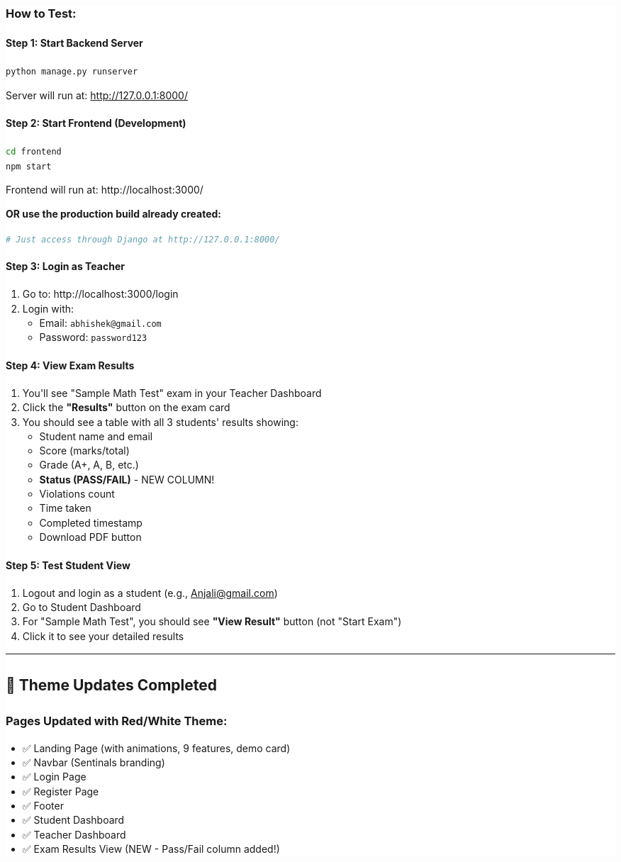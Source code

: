 ### How to Test:

#### Step 1: Start Backend Server
```bash
python manage.py runserver
```
Server will run at: http://127.0.0.1:8000/

#### Step 2: Start Frontend (Development)
```bash
cd frontend
npm start
```
Frontend will run at: http://localhost:3000/

**OR use the production build already created:**
```bash
# Just access through Django at http://127.0.0.1:8000/
```

#### Step 3: Login as Teacher
1. Go to: http://localhost:3000/login
2. Login with:
   - Email: `abhishek@gmail.com`
   - Password: `password123`

#### Step 4: View Exam Results
1. You'll see "Sample Math Test" exam in your Teacher Dashboard
2. Click the **"Results"** button on the exam card
3. You should see a table with all 3 students' results showing:
   - Student name and email
   - Score (marks/total)
   - Grade (A+, A, B, etc.)
   - **Status (PASS/FAIL)** - NEW COLUMN!
   - Violations count
   - Time taken
   - Completed timestamp
   - Download PDF button

#### Step 5: Test Student View
1. Logout and login as a student (e.g., Anjali@gmail.com)
2. Go to Student Dashboard
3. For "Sample Math Test", you should see **"View Result"** button (not "Start Exam")
4. Click it to see your detailed results

---

## 🎨 Theme Updates Completed

### Pages Updated with Red/White Theme:
- ✅ Landing Page (with animations, 9 features, demo card)
- ✅ Navbar (Sentinals branding)
- ✅ Login Page
- ✅ Register Page
- ✅ Footer
- ✅ Student Dashboard
- ✅ Teacher Dashboard
- ✅ Exam Results View (NEW - Pass/Fail column added!)
